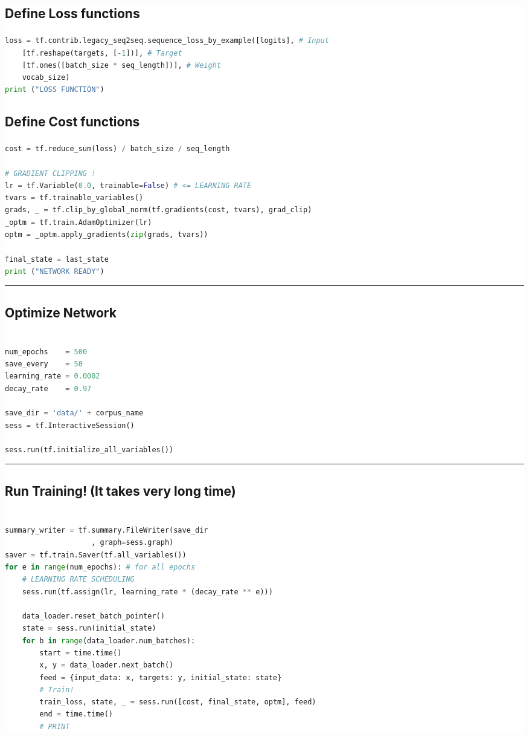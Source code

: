 ## Define Loss functions

```python
loss = tf.contrib.legacy_seq2seq.sequence_loss_by_example([logits], # Input
    [tf.reshape(targets, [-1])], # Target
    [tf.ones([batch_size * seq_length])], # Weight
    vocab_size)
print ("LOSS FUNCTION")

```
## Define Cost functions

```python
cost = tf.reduce_sum(loss) / batch_size / seq_length

# GRADIENT CLIPPING ! 
lr = tf.Variable(0.0, trainable=False) # <= LEARNING RATE 
tvars = tf.trainable_variables()
grads, _ = tf.clip_by_global_norm(tf.gradients(cost, tvars), grad_clip)
_optm = tf.train.AdamOptimizer(lr)
optm = _optm.apply_gradients(zip(grads, tvars))

final_state = last_state
print ("NETWORK READY")
```
---
## Optimize Network

```python

num_epochs    = 500
save_every    = 50
learning_rate = 0.0002
decay_rate    = 0.97

save_dir = 'data/' + corpus_name
sess = tf.InteractiveSession()

sess.run(tf.initialize_all_variables())
```
---
## Run Training! (It takes very long time)

```python

summary_writer = tf.summary.FileWriter(save_dir
                    , graph=sess.graph)
saver = tf.train.Saver(tf.all_variables())
for e in range(num_epochs): # for all epochs
    # LEARNING RATE SCHEDULING 
    sess.run(tf.assign(lr, learning_rate * (decay_rate ** e)))

    data_loader.reset_batch_pointer()
    state = sess.run(initial_state)
    for b in range(data_loader.num_batches):
        start = time.time()
        x, y = data_loader.next_batch()
        feed = {input_data: x, targets: y, initial_state: state}
        # Train!
        train_loss, state, _ = sess.run([cost, final_state, optm], feed)
        end = time.time()
        # PRINT 
```

[yj-yu]: https://github.com/yj-yu